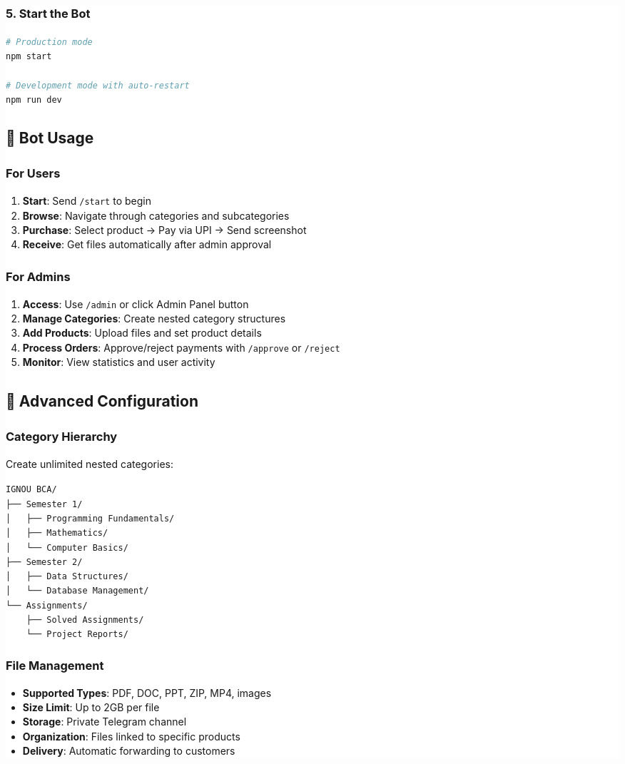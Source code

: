 ### 5. Start the Bot
```bash
# Production mode
npm start

# Development mode with auto-restart
npm run dev
```

## 📱 Bot Usage

### For Users
1. **Start**: Send `/start` to begin
2. **Browse**: Navigate through categories and subcategories
3. **Purchase**: Select product → Pay via UPI → Send screenshot
4. **Receive**: Get files automatically after admin approval

### For Admins
1. **Access**: Use `/admin` or click Admin Panel button
2. **Manage Categories**: Create nested category structures
3. **Add Products**: Upload files and set product details
4. **Process Orders**: Approve/reject payments with `/approve` or `/reject`
5. **Monitor**: View statistics and user activity

## 🔧 Advanced Configuration

### Category Hierarchy
Create unlimited nested categories:
```
IGNOU BCA/
├── Semester 1/
│   ├── Programming Fundamentals/
│   ├── Mathematics/
│   └── Computer Basics/
├── Semester 2/
│   ├── Data Structures/
│   └── Database Management/
└── Assignments/
    ├── Solved Assignments/
    └── Project Reports/
```

### File Management
- **Supported Types**: PDF, DOC, PPT, ZIP, MP4, images
- **Size Limit**: Up to 2GB per file
- **Storage**: Private Telegram channel
- **Organization**: Files linked to specific products
- **Delivery**: Automatic forwarding to customers
